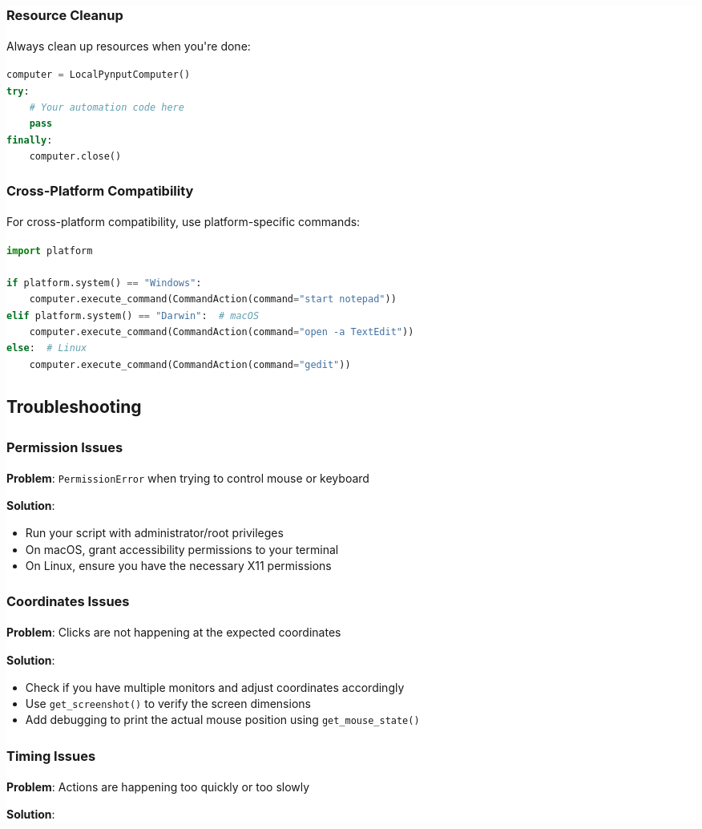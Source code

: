 ### Resource Cleanup

Always clean up resources when you're done:

```python
computer = LocalPynputComputer()
try:
    # Your automation code here
    pass
finally:
    computer.close()
```

### Cross-Platform Compatibility

For cross-platform compatibility, use platform-specific commands:

```python
import platform

if platform.system() == "Windows":
    computer.execute_command(CommandAction(command="start notepad"))
elif platform.system() == "Darwin":  # macOS
    computer.execute_command(CommandAction(command="open -a TextEdit"))
else:  # Linux
    computer.execute_command(CommandAction(command="gedit"))
```

## Troubleshooting

### Permission Issues

**Problem**: `PermissionError` when trying to control mouse or keyboard

**Solution**:

- Run your script with administrator/root privileges
- On macOS, grant accessibility permissions to your terminal
- On Linux, ensure you have the necessary X11 permissions

### Coordinates Issues

**Problem**: Clicks are not happening at the expected coordinates

**Solution**:

- Check if you have multiple monitors and adjust coordinates accordingly
- Use `get_screenshot()` to verify the screen dimensions
- Add debugging to print the actual mouse position using `get_mouse_state()`

### Timing Issues

**Problem**: Actions are happening too quickly or too slowly

**Solution**:

